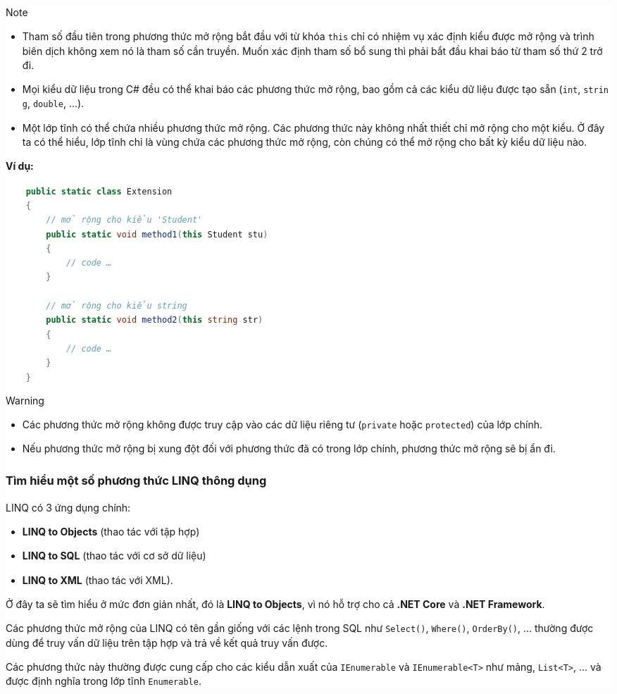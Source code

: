 > [!Note]
> * Tham số đầu tiên trong phương thức mở rộng bắt đầu với từ khóa `this` chỉ có nhiệm vụ xác định kiểu được mở rộng và trình biên dịch không xem nó là tham số cần truyền. Muốn xác định tham số bổ sung thì phải bắt đầu khai báo từ tham số thứ 2 trở đi.
>
> * Mọi kiểu dữ liệu trong C# đều có thể khai báo các phương thức mở rộng, bao gồm cả các kiểu dữ liệu được tạo sẵn (`int`, `string`, `double`, ...).
>
> * Một lớp tĩnh có thể chứa nhiều phương thức mở rộng. Các phương thức này không nhất thiết chỉ mở rộng cho một kiểu. Ở đây ta có thể hiểu, lớp tĩnh chỉ là vùng chứa các phương thức mở rộng, còn chúng có thể mở rộng cho bất kỳ kiểu dữ liệu nào.

**Ví dụ:**

```cs
    public static class Extension
    {
        // mở rộng cho kiểu 'Student'
        public static void method1(this Student stu) 
        {
            // code …
        }

        // mở rộng cho kiểu string
        public static void method2(this string str) 
        {
            // code …
        }
    }
```

> [!Warning]
> * Các phương thức mở rộng không được truy cập vào các dữ liệu riêng tư (`private` hoặc `protected`) của lớp chính.
>
> * Nếu phương thức mở rộng bị xung đột đối với phương thức đã có trong lớp chính, phương thức mở rộng sẽ bị ẩn đi.

### Tìm hiểu một số phương thức LINQ thông dụng

LINQ có 3 ứng dụng chính: 

* **LINQ to Objects** (thao tác với tập hợp)

*  **LINQ to SQL** (thao tác với cơ sở dữ liệu)

*  **LINQ to XML** (thao tác với XML).

Ở đây ta sẽ tìm hiểu ở mức đơn giản nhất, đó là **LINQ to Objects**, vì nó hỗ trợ cho cả **.NET Core** và **.NET Framework**.

Các phương thức mở rộng của LINQ có tên gần giống với các lệnh trong SQL như `Select()`, `Where()`, `OrderBy()`, … thường được dùng để truy vấn dữ liệu trên tập hợp và trả về kết quả truy vấn được.

Các phương thức này thường được cung cấp cho các kiểu dẫn xuất của `IEnumerable` và `IEnumerable<T>` như mảng, `List<T>`, ... và được định nghĩa trong lớp tĩnh `Enumerable`.
